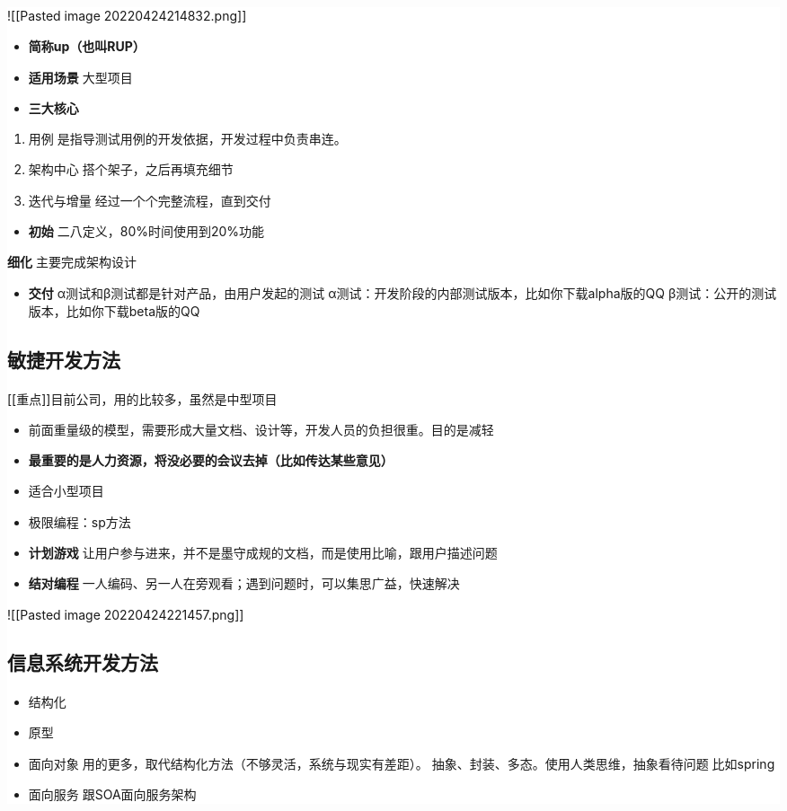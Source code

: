 ![[Pasted image 20220424214832.png]]

* **简称up（也叫RUP）**

* **适用场景**
大型项目


* **三大核心**
1. 用例
是指导测试用例的开发依据，开发过程中负责串连。

2. 架构中心
搭个架子，之后再填充细节

3. 迭代与增量
经过一个个完整流程，直到交付

* **初始**
二八定义，80%时间使用到20%功能


**细化**
主要完成架构设计

* **交付**
α测试和β测试都是针对产品，由用户发起的测试
α测试：开发阶段的内部测试版本，比如你下载alpha版的QQ
β测试：公开的测试版本，比如你下载beta版的QQ


## 敏捷开发方法
[[重点]]目前公司，用的比较多，虽然是中型项目

* 前面重量级的模型，需要形成大量文档、设计等，开发人员的负担很重。目的是减轻
* **最重要的是人力资源，将没必要的会议去掉（比如传达某些意见）**
* 适合小型项目
* 极限编程：sp方法
* **计划游戏**
让用户参与进来，并不是墨守成规的文档，而是使用比喻，跟用户描述问题

* **结对编程**
一人编码、另一人在旁观看；遇到问题时，可以集思广益，快速解决

![[Pasted image 20220424221457.png]]

## 信息系统开发方法
* 结构化
* 原型
* 面向对象
用的更多，取代结构化方法（不够灵活，系统与现实有差距）。
抽象、封装、多态。使用人类思维，抽象看待问题
比如spring

* 面向服务
跟SOA面向服务架构
